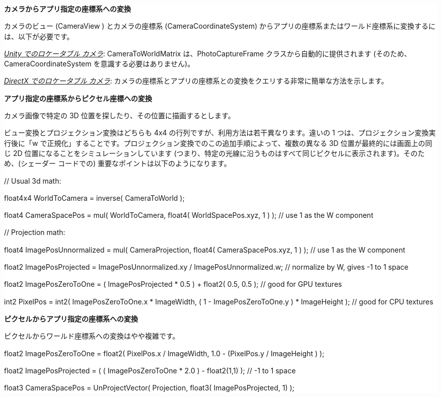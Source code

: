 **カメラからアプリ指定の座標系への変換**

カメラのビュー (CameraView ) とカメラの座標系 (CameraCoordinateSystem)
からアプリの座標系またはワールド座標系に変換するには、以下が必要です。

[*Unity でのロケータブル
カメラ*](https://developer.microsoft.com/ja-jp/windows/holographic/locatable_camera_in_unity):
CameraToWorldMatrix は、PhotoCaptureFrame クラスから自動的に提供されます
(そのため、CameraCoordinateSystem を意識する必要はありません)。

[*DirectX でのロケータブル
カメラ*](https://developer.microsoft.com/ja-jp/windows/holographic/locatable_camera_in_directx):
カメラの座標系とアプリの座標系との変換をクエリする非常に簡単な方法を示します。

**アプリ指定の座標系からピクセル座標への変換**

カメラ画像で特定の 3D 位置を探したり、その位置に描画するとします。

ビュー変換とプロジェクション変換はどちらも 4x4
の行列ですが、利用方法は若干異なります。違いの 1
つは、プロジェクション変換実行後に「w
で正規化」することです。プロジェクション変換でのこの追加手順によって、複数の異なる
3D 位置が最終的には画面上の同じ 2D
位置になることをシミュレーションしています
(つまり、特定の光線に沿うものはすべて同じピクセルに表示されます)。そのため、(シェーダー
コードでの) 重要なポイントは以下のようになります。

// Usual 3d math:

float4x4 WorldToCamera = inverse( CameraToWorld );

float4 CameraSpacePos = mul( WorldToCamera, float4( WorldSpacePos.xyz, 1
) ); // use 1 as the W component

// Projection math:

float4 ImagePosUnnormalized = mul( CameraProjection, float4(
CameraSpacePos.xyz, 1 ) ); // use 1 as the W component

float2 ImagePosProjected = ImagePosUnnormalized.xy /
ImagePosUnnormalized.w; // normalize by W, gives -1 to 1 space

float2 ImagePosZeroToOne = ( ImagePosProjected \* 0.5 ) + float2( 0.5,
0.5 ); // good for GPU textures

int2 PixelPos = int2( ImagePosZeroToOne.x \* ImageWidth, ( 1 -
ImagePosZeroToOne.y ) \* ImageHeight ); // good for CPU textures

**ピクセルからアプリ指定の座標系への変換**

ピクセルからワールド座標系への変換はやや複雑です。

float2 ImagePosZeroToOne = float2( PixelPos.x / ImageWidth, 1.0 -
(PixelPos.y / ImageHeight ) );

float2 ImagePosProjected = ( ( ImagePosZeroToOne \* 2.0 ) - float2(1,1)
); // -1 to 1 space

float3 CameraSpacePos = UnProjectVector( Projection, float3(
ImagePosProjected, 1) );
